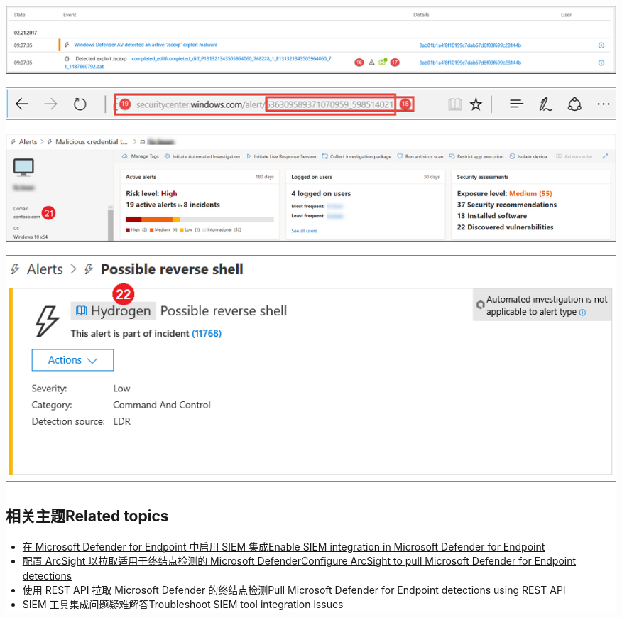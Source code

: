 ![具有数字 2 的项目时间线的图像](images/atp-siem-mapping4.png)

![映像计算机视图](images/atp-mapping6.png)

![图像浏览器 URL](images/atp-mapping5.png)

![图像参与者警报](images/atp-mapping7.png)


## <a name="related-topics"></a><span data-ttu-id="e5746-293">相关主题</span><span class="sxs-lookup"><span data-stu-id="e5746-293">Related topics</span></span>
- [<span data-ttu-id="e5746-294">在 Microsoft Defender for Endpoint 中启用 SIEM 集成</span><span class="sxs-lookup"><span data-stu-id="e5746-294">Enable SIEM integration in Microsoft Defender for Endpoint</span></span>](enable-siem-integration.md)
- [<span data-ttu-id="e5746-295">配置 ArcSight 以拉取适用于终结点检测的 Microsoft Defender</span><span class="sxs-lookup"><span data-stu-id="e5746-295">Configure ArcSight to pull Microsoft Defender for Endpoint detections</span></span>](configure-arcsight.md)
- [<span data-ttu-id="e5746-296">使用 REST API 拉取 Microsoft Defender 的终结点检测</span><span class="sxs-lookup"><span data-stu-id="e5746-296">Pull Microsoft Defender for Endpoint detections using REST API</span></span>](pull-alerts-using-rest-api.md)
- [<span data-ttu-id="e5746-297">SIEM 工具集成问题疑难解答</span><span class="sxs-lookup"><span data-stu-id="e5746-297">Troubleshoot SIEM tool integration issues</span></span>](troubleshoot-siem.md)
